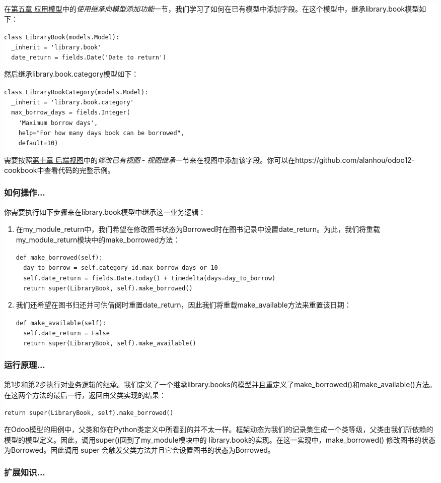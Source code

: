 在[第五章 应用模型](5.md)中的*使用继承向模型添加功能*一节，我们学习了如何在已有模型中添加字段。在这个模型中，继承library.book模型如下：

```
class LibraryBook(models.Model):
  _inherit = 'library.book'
  date_return = fields.Date('Date to return')
```

然后继承library.book.category模型如下：

```
class LibraryBookCategory(models.Model):
  _inherit = 'library.book.category'
  max_borrow_days = fields.Integer(
    'Maximum borrow days',
    help="For how many days book can be borrowed",
    default=10)
```

需要按照[第十章 后端视图](10.md)中的*修改已有视图 - 视图继承*一节来在视图中添加该字段。你可以在https://github.com/alanhou/odoo12-cookbook中查看代码的完整示例。

### 如何操作...

你需要执行如下步骤来在library.book模型中继承这一业务逻辑：

1. 在my_module_return中，我们希望在修改图书状态为Borrowed时在图书记录中设置date_return。为此，我们将重载my_module_return模块中的make_borrowed方法：

   ```
   def make_borrowed(self):
     day_to_borrow = self.category_id.max_borrow_days or 10
     self.date_return = fields.Date.today() + timedelta(days=day_to_borrow)
     return super(LibraryBook, self).make_borrowed()
   ```

2. 我们还希望在图书归还并可供借阅时重置date_return，因此我们将重载make_available方法来重置该日期：

   ```
   def make_available(self):
     self.date_return = False
     return super(LibraryBook, self).make_available()
   ```

### 运行原理...

第1步和第2步执行对业务逻辑的继承。我们定义了一个继承library.books的模型并且重定义了make_borrowed()和make_available()方法。在这两个方法的最后一行，返回由父类实现的结果：

```
return super(LibraryBook, self).make_borrowed()
```

在Odoo模型的用例中，父类和你在Python类定义中所看到的并不太一样。框架动态为我们的记录集生成一个类等级，父类由我们所依赖的模型的模型定义。因此，调用super()回到了my_module模块中的 library.book的实现。在这一实现中，make_borrowed() 修改图书的状态为Borrowed。因此调用 super 会触发父类方法并且它会设置图书的状态为Borrowed。

### 扩展知识...
